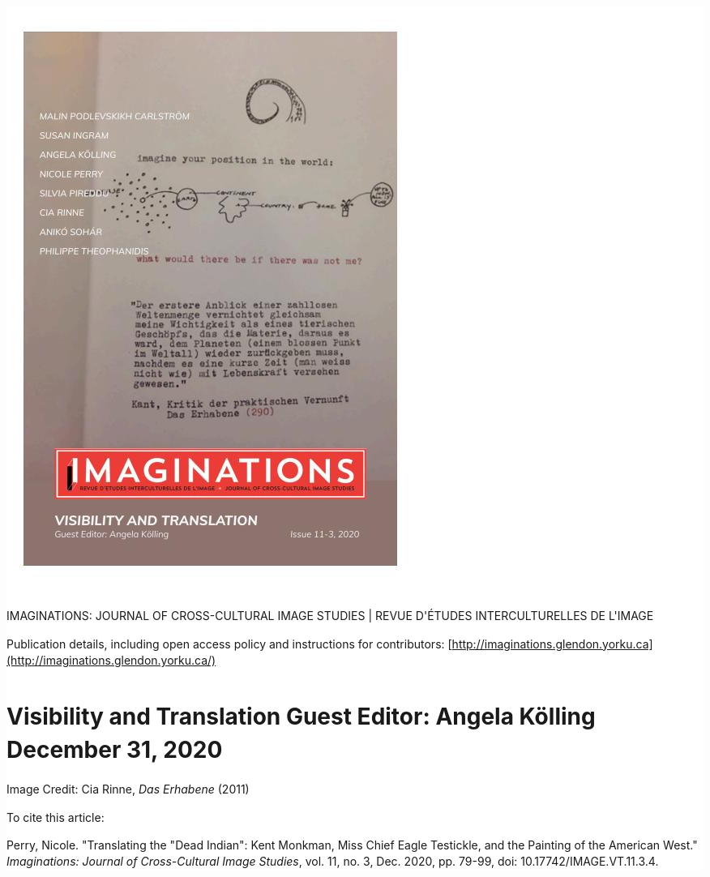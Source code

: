 ![](_page_0_Picture_1.jpeg)

IMAGINATIONS: JOURNAL OF CROSS-CULTURAL IMAGE STUDIES | REVUE D'ÉTUDES INTERCULTURELLES DE L'IMAGE

Publication details, including open access policy and instructions for contributors: [http://imaginations.glendon.yorku.ca](http://imaginations.glendon.yorku.ca/)

# **Visibility and Translation** Guest Editor: Angela Kölling December 31, 2020

Image Credit: Cia Rinne, *Das Erhabene* (2011)

To cite this article:

Perry, Nicole. "Translating the "Dead Indian": Kent Monkman, Miss Chief Eagle Testickle, and the Painting of the American West." *Imaginations: Journal of Cross-Cultural Image Studies*, vol. 11, no. 3, Dec. 2020, pp. 79-99, doi: 10.17742/IMAGE.VT.11.3.4.
